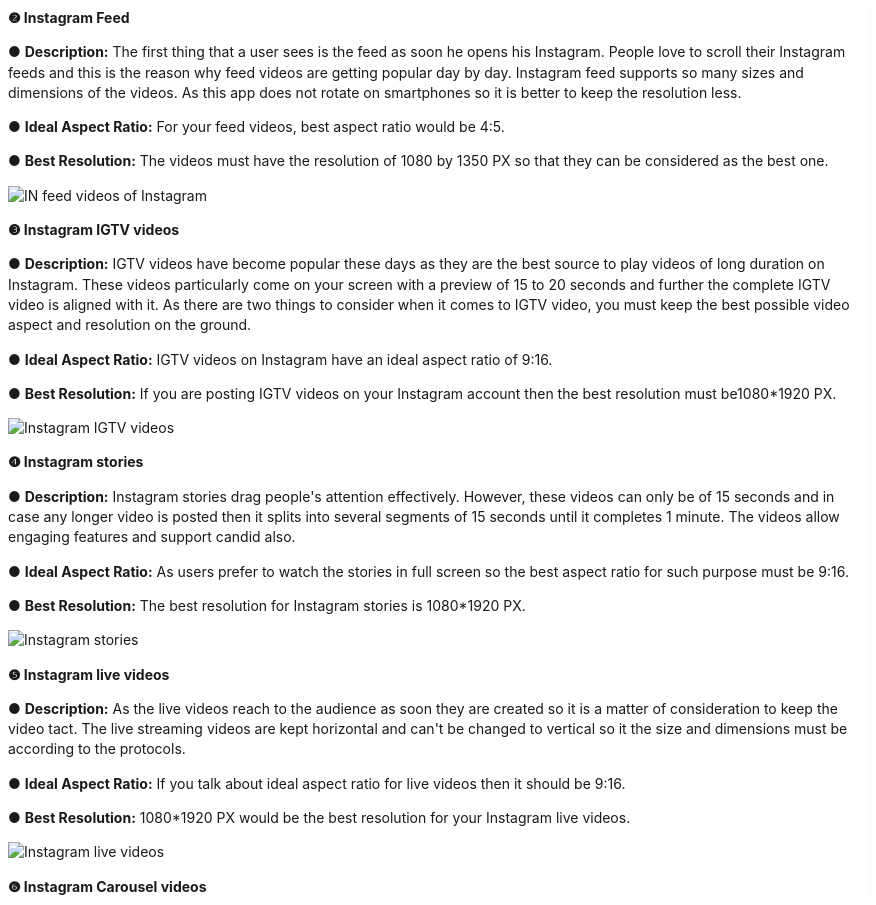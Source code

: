 **❷ Instagram Feed**

**●** **Description:** The first thing that a user sees is the feed as soon he opens his Instagram. People love to scroll their Instagram feeds and this is the reason why feed videos are getting popular day by day. Instagram feed supports so many sizes and dimensions of the videos. As this app does not rotate on smartphones so it is better to keep the resolution less.

**●** **Ideal Aspect Ratio:** For your feed videos, best aspect ratio would be 4:5.

**●** **Best Resolution:** The videos must have the resolution of 1080 by 1350 PX so that they can be considered as the best one.

![IN feed videos of Instagram](https://images.wondershare.com/filmora/article-images/2022/01/video-dimensions-for-instagram-2.jpg)

**❸ Instagram IGTV videos**

**●** **Description:** IGTV videos have become popular these days as they are the best source to play videos of long duration on Instagram. These videos particularly come on your screen with a preview of 15 to 20 seconds and further the complete IGTV video is aligned with it. As there are two things to consider when it comes to IGTV video, you must keep the best possible video aspect and resolution on the ground.

**●** **Ideal Aspect Ratio:** IGTV videos on Instagram have an ideal aspect ratio of 9:16.

**●** **Best Resolution:** If you are posting IGTV videos on your Instagram account then the best resolution must be1080\*1920 PX.

![Instagram IGTV videos](https://images.wondershare.com/filmora/article-images/2022/01/video-dimensions-for-instagram-3.jpg)

**❹ Instagram stories**

**●** **Description:** Instagram stories drag people's attention effectively. However, these videos can only be of 15 seconds and in case any longer video is posted then it splits into several segments of 15 seconds until it completes 1 minute. The videos allow engaging features and support candid also.

**●** **Ideal Aspect Ratio:** As users prefer to watch the stories in full screen so the best aspect ratio for such purpose must be 9:16.

**●** **Best Resolution:** The best resolution for Instagram stories is 1080\*1920 PX.

![Instagram stories](https://images.wondershare.com/filmora/article-images/2022/01/video-dimensions-for-instagram-4.jpg)

**❺ Instagram live videos**

**●** **Description:** As the live videos reach to the audience as soon they are created so it is a matter of consideration to keep the video tact. The live streaming videos are kept horizontal and can't be changed to vertical so it the size and dimensions must be according to the protocols.

**●** **Ideal Aspect Ratio:** If you talk about ideal aspect ratio for live videos then it should be 9:16.

**●** **Best Resolution:** 1080\*1920 PX would be the best resolution for your Instagram live videos.

![Instagram live videos](https://images.wondershare.com/filmora/article-images/2022/01/video-dimensions-for-instagram-5.jpg)

**❻ Instagram Carousel videos**
